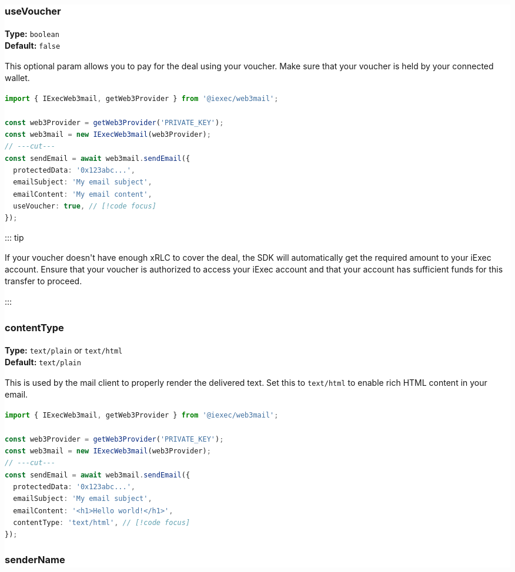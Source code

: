 ### useVoucher <OptionalBadge />

**Type:** `boolean`  
**Default:** `false`

This optional param allows you to pay for the deal using your voucher. Make sure
that your voucher is held by your connected wallet.

```ts twoslash
import { IExecWeb3mail, getWeb3Provider } from '@iexec/web3mail';

const web3Provider = getWeb3Provider('PRIVATE_KEY');
const web3mail = new IExecWeb3mail(web3Provider);
// ---cut---
const sendEmail = await web3mail.sendEmail({
  protectedData: '0x123abc...',
  emailSubject: 'My email subject',
  emailContent: 'My email content',
  useVoucher: true, // [!code focus]
});
```

::: tip

If your voucher doesn't have enough xRLC to cover the deal, the SDK will
automatically get the required amount to your iExec account. Ensure that your
voucher is authorized to access your iExec account and that your account has
sufficient funds for this transfer to proceed.

:::

### contentType <OptionalBadge />

**Type:** `text/plain` or `text/html`  
**Default:** `text/plain`

This is used by the mail client to properly render the delivered text. Set this
to `text/html` to enable rich HTML content in your email.

```ts twoslash
import { IExecWeb3mail, getWeb3Provider } from '@iexec/web3mail';

const web3Provider = getWeb3Provider('PRIVATE_KEY');
const web3mail = new IExecWeb3mail(web3Provider);
// ---cut---
const sendEmail = await web3mail.sendEmail({
  protectedData: '0x123abc...',
  emailSubject: 'My email subject',
  emailContent: '<h1>Hello world!</h1>',
  contentType: 'text/html', // [!code focus]
});
```

### senderName <OptionalBadge />
